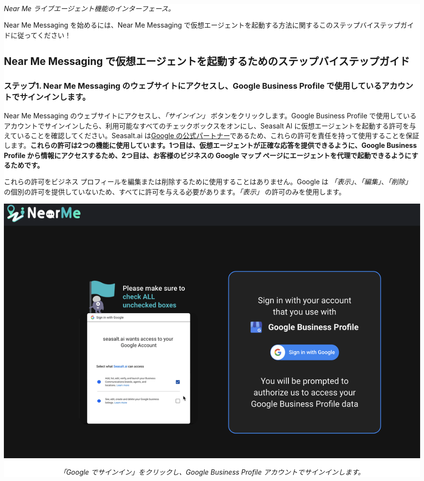 *Near Me ライブエージェント機能のインターフェース。*
</center>

Near Me Messaging を始めるには、Near Me Messaging で仮想エージェントを起動する方法に関するこのステップバイステップガイドに従ってください！

## Near Me Messaging で仮想エージェントを起動するためのステップバイステップガイド

### ステップ1. Near Me Messaging のウェブサイトにアクセスし、Google Business Profile で使用しているアカウントでサインインします。

Near Me Messaging のウェブサイトにアクセスし、*「サインイン」* ボタンをクリックします。Google Business Profile で使用しているアカウントでサインインしたら、利用可能なすべてのチェックボックスをオンにし、Seasalt AI に仮想エージェントを起動する許可を与えていることを確認してください。Seasalt.ai は[Google の公式パートナー](https://developers.google.com/business-communications/business-messages/partners)であるため、これらの許可を責任を持って使用することを保証します。**これらの許可は2つの機能に使用しています。1つ目は、仮想エージェントが正確な応答を提供できるように、Google Business Profile から情報にアクセスするため、2つ目は、お客様のビジネスの Google マップ ページにエージェントを代理で起動できるようにするためです。** 

これらの許可をビジネス プロフィールを編集または削除するために使用することはありません。Google は *「表示」*、*「編集」*、*「削除」* の個別の許可を提供していないため、すべてに許可を与える必要があります。*「表示」* の許可のみを使用します。

<center>
<img src="/images/blog/13-launch-your-virtual-agent-on-Google-Maps-with-Near-Me-Messaging/2-sign-in.png" alt="Google Business Profile で使用しているアカウントでサインインします"/>

*「Google でサインイン」をクリックし、Google Business Profile アカウントでサインインします。*
</center>

<center>